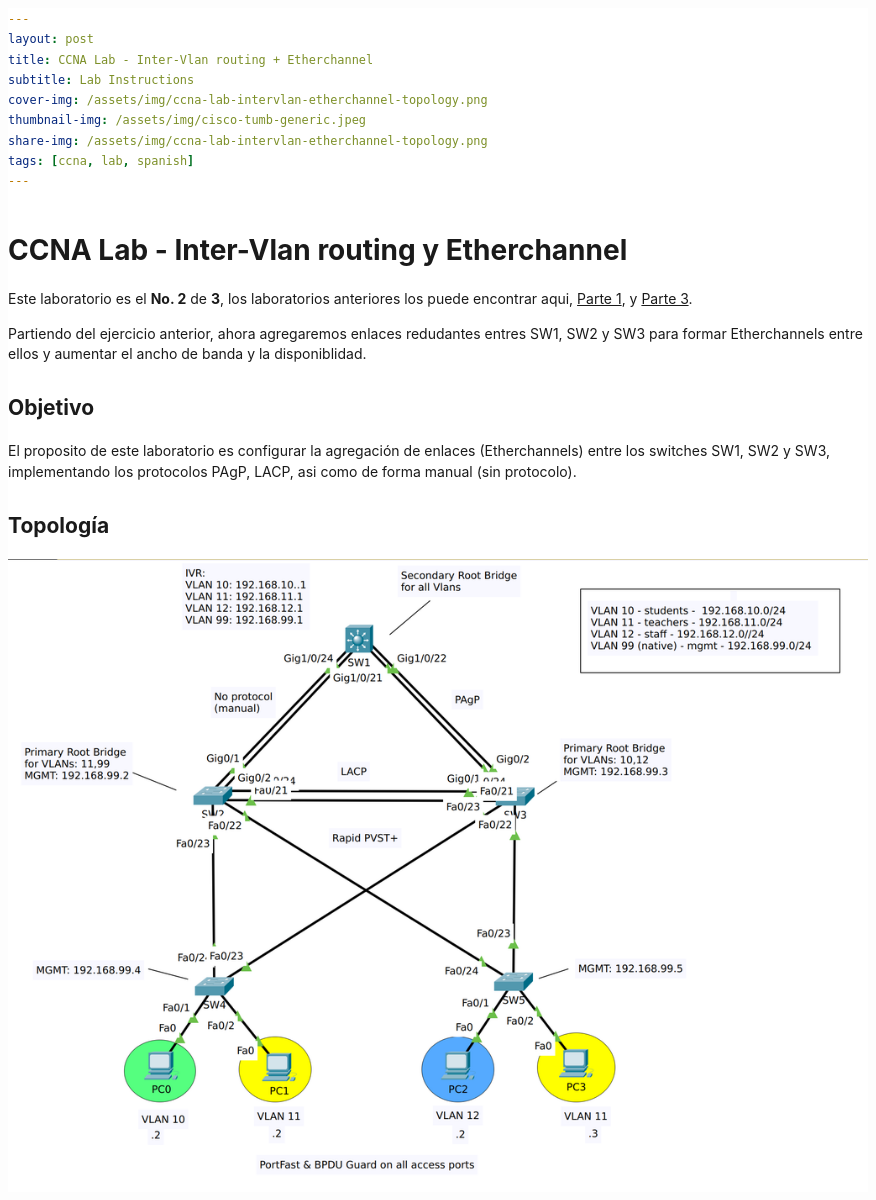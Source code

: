 ```yaml
---
layout: post
title: CCNA Lab - Inter-Vlan routing + Etherchannel
subtitle: Lab Instructions
cover-img: /assets/img/ccna-lab-intervlan-etherchannel-topology.png
thumbnail-img: /assets/img/cisco-tumb-generic.jpeg
share-img: /assets/img/ccna-lab-intervlan-etherchannel-topology.png
tags: [ccna, lab, spanish]
---
```


# CCNA Lab - Inter-Vlan routing y Etherchannel

Este laboratorio es el **No. 2**  de **3**, los laboratorios anteriores los puede encontrar aqui, [Parte 1](../2022-09-27-ccna-lab-stp.md), y [Parte 3](../2022-09-27-ccna-lab-dhcpv4).


Partiendo del ejercicio anterior, ahora agregaremos enlaces redudantes entres SW1, SW2 y SW3 para formar Etherchannels entre ellos y aumentar el ancho de banda y la disponiblidad.

## Objetivo

El proposito de este laboratorio es configurar la agregación de enlaces (Etherchannels) entre los switches SW1, SW2 y SW3, implementando los protocolos PAgP, LACP, asi como de forma manual (sin protocolo).

## Topología 

![topologia](../assets/img/ccna-lab-intervlan-etherchannel-topology.png)
